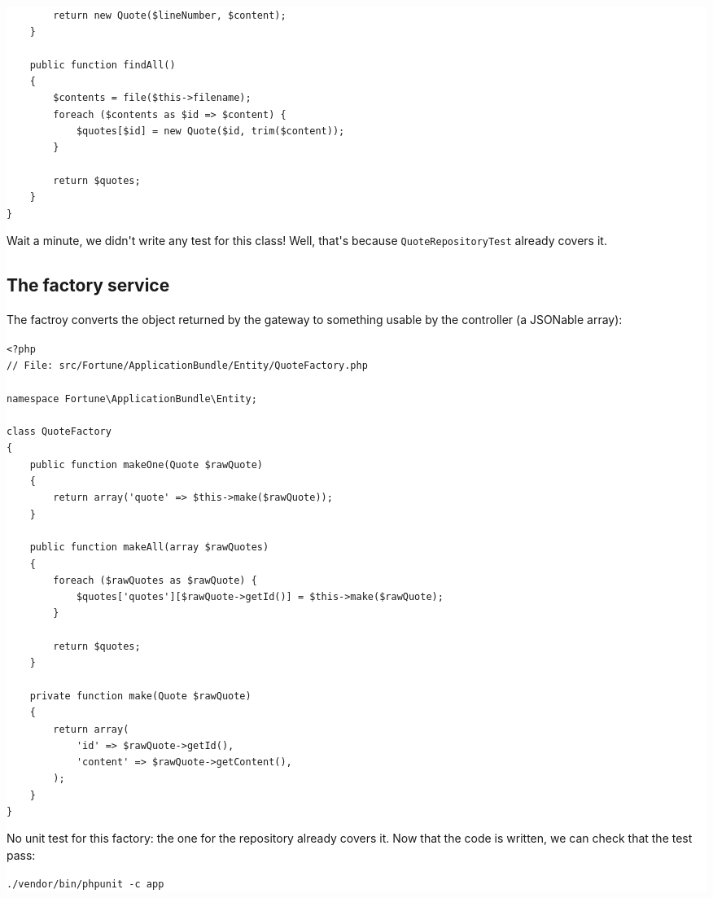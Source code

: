             return new Quote($lineNumber, $content);
        }

        public function findAll()
        {
            $contents = file($this->filename);
            foreach ($contents as $id => $content) {
                $quotes[$id] = new Quote($id, trim($content));
            }

            return $quotes;
        }
    }

Wait a minute, we didn't write any test for this class! Well, that's because
`QuoteRepositoryTest` already covers it.

## The factory service

The factroy converts the object returned by the gateway to something usable by
the controller (a JSONable array):

    <?php
    // File: src/Fortune/ApplicationBundle/Entity/QuoteFactory.php

    namespace Fortune\ApplicationBundle\Entity;

    class QuoteFactory
    {
        public function makeOne(Quote $rawQuote)
        {
            return array('quote' => $this->make($rawQuote));
        }

        public function makeAll(array $rawQuotes)
        {
            foreach ($rawQuotes as $rawQuote) {
                $quotes['quotes'][$rawQuote->getId()] = $this->make($rawQuote);
            }

            return $quotes;
        }

        private function make(Quote $rawQuote)
        {
            return array(
                'id' => $rawQuote->getId(),
                'content' => $rawQuote->getContent(),
            );
        }
    }

No unit test for this factory: the one for the repository already covers it.
Now that the code is written, we can check that the test pass:

    ./vendor/bin/phpunit -c app
